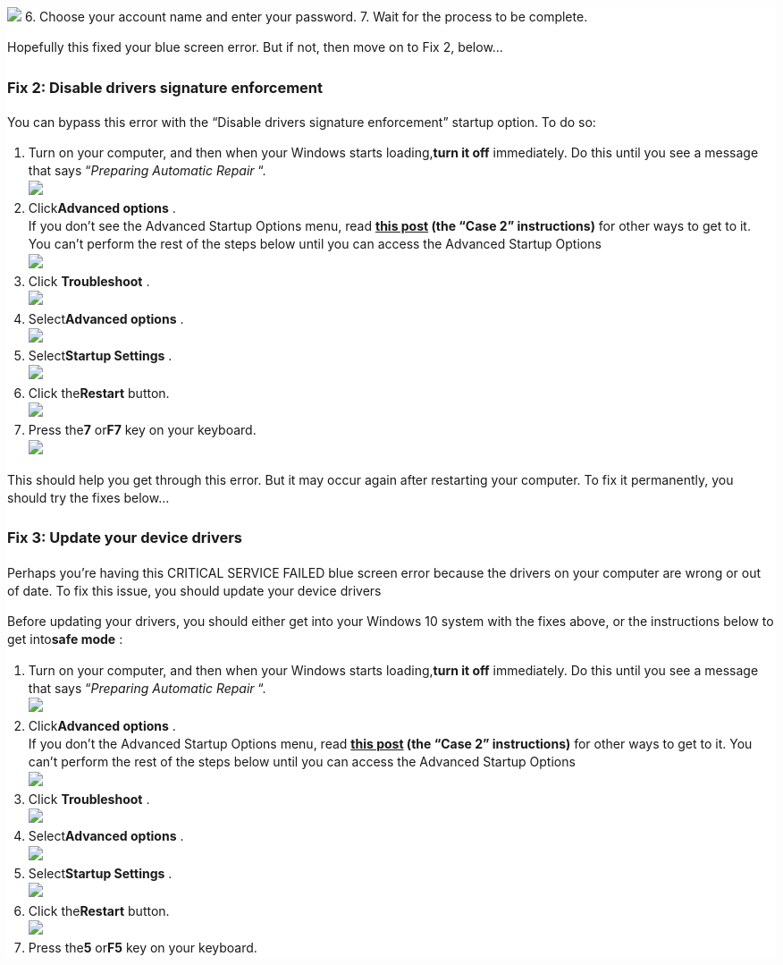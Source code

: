 ![](https://images.drivereasy.com/wp-content/uploads/2019/01/img_5c46f57bdfe43.jpg)
6. Choose your account name and enter your password.
7. Wait for the process to be complete.

 Hopefully this fixed your blue screen error. But if not, then move on to Fix 2, below…

### Fix 2: Disable drivers signature enforcement

 You can bypass this error with the “Disable drivers signature enforcement” startup option. To do so:

1. Turn on your computer, and then when your Windows starts loading,**turn it off** immediately. Do this until you see a message that says “_Preparing Automatic Repair_ “.  
![](https://images.drivereasy.com/wp-content/uploads/2018/01/img_5a698952129aa.png)
2. Click**Advanced options** .  
 If you don’t see the Advanced Startup Options menu, read **[this post](https://tools.techidaily.com/drivereasy/download/) (the “Case 2” instructions)** for other ways to get to it. You can’t perform the rest of the steps below until you can access the Advanced Startup Options  
![](https://images.drivereasy.com/wp-content/uploads/2018/01/img_5a69891372c5b.png)
3. Click **Troubleshoot** .  
![](https://images.drivereasy.com/wp-content/uploads/2018/01/img_5a6989a2d24d0.png)
4. Select**Advanced options** .  
![](https://images.drivereasy.com/wp-content/uploads/2018/07/img_5b3b2305b11c9.jpg)
5. Select**Startup Settings** .  
![](https://images.drivereasy.com/wp-content/uploads/2019/01/image-86.png)
6. Click the**Restart** button.  
![](https://images.drivereasy.com/wp-content/uploads/2019/01/image-87.png)
7. Press the**7** or**F7** key on your keyboard.  
![](https://images.drivereasy.com/wp-content/uploads/2019/01/image-88.png)

 This should help you get through this error. But it may occur again after restarting your computer. To fix it permanently, you should try the fixes below…

### Fix 3: Update your device drivers

 Perhaps you’re having this CRITICAL SERVICE FAILED blue screen error because the drivers on your computer are wrong or out of date. To fix this issue, you should update your device drivers

 Before updating your drivers, you should either get into your Windows 10 system with the fixes above, or the instructions below to get into**safe mode** :

1. Turn on your computer, and then when your Windows starts loading,**turn it off** immediately. Do this until you see a message that says “_Preparing Automatic Repair_ “.  
![](https://images.drivereasy.com/wp-content/uploads/2018/01/img_5a698952129aa.png)
2. Click**Advanced options** .  
 If you don’t the Advanced Startup Options menu, read **[this post](https://tools.techidaily.com/drivereasy/download/) (the “Case 2” instructions)** for other ways to get to it. You can’t perform the rest of the steps below until you can access the Advanced Startup Options  
![](https://images.drivereasy.com/wp-content/uploads/2018/01/img_5a69891372c5b.png)
3. Click **Troubleshoot** .  
![](https://images.drivereasy.com/wp-content/uploads/2018/01/img_5a6989a2d24d0.png)
4. Select**Advanced options** .  
![](https://images.drivereasy.com/wp-content/uploads/2018/07/img_5b3b2305b11c9.jpg)
5. Select**Startup Settings** .  
![](https://images.drivereasy.com/wp-content/uploads/2019/01/image-86.png)
6. Click the**Restart** button.  
![](https://images.drivereasy.com/wp-content/uploads/2019/01/image-87.png)
7. Press the**5** or**F5** key on your keyboard.  